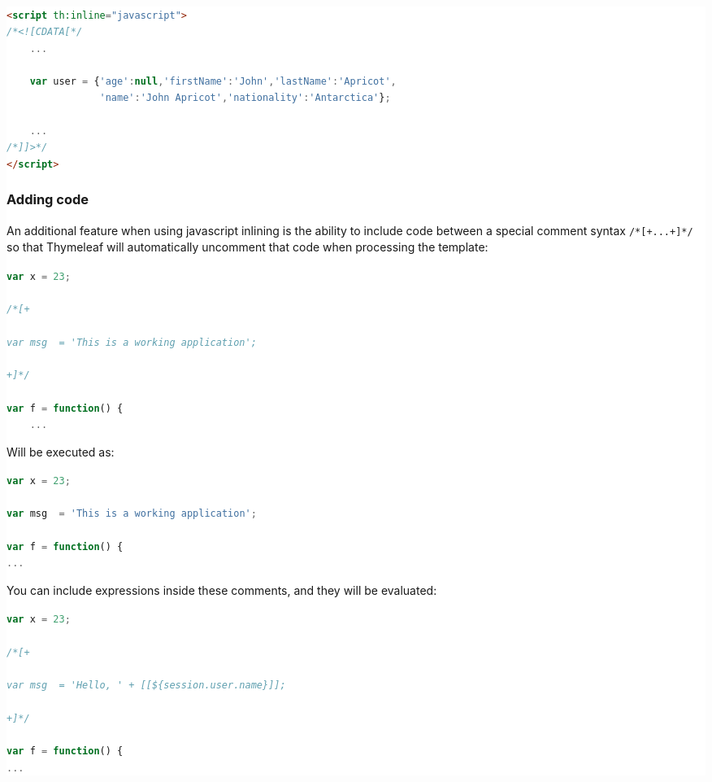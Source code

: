 ```html
<script th:inline="javascript">
/*<![CDATA[*/
    ...

    var user = {'age':null,'firstName':'John','lastName':'Apricot',
                'name':'John Apricot','nationality':'Antarctica'};

    ...
/*]]>*/
</script>
```


### Adding code

An additional feature when using javascript inlining is the ability to include
code between a special comment syntax `/*[+...+]*/` so that Thymeleaf will
automatically uncomment that code when processing the template:

```javascript
var x = 23;

/*[+

var msg  = 'This is a working application';

+]*/

var f = function() {
    ...
```

Will be executed as:

```javascript
var x = 23;

var msg  = 'This is a working application';

var f = function() {
...
```

You can include expressions inside these comments, and they will be evaluated:

```javascript
var x = 23;

/*[+

var msg  = 'Hello, ' + [[${session.user.name}]];

+]*/

var f = function() {
...
```
